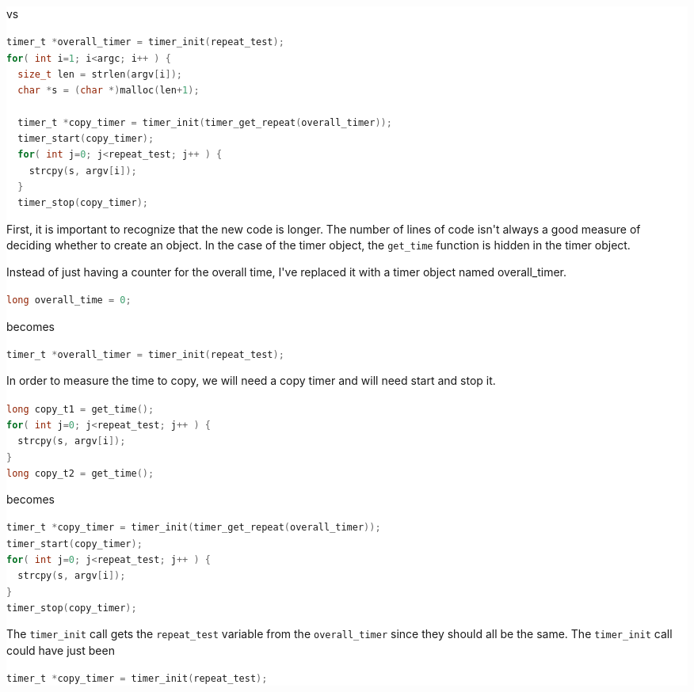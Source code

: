 vs

```c
timer_t *overall_timer = timer_init(repeat_test);
for( int i=1; i<argc; i++ ) {
  size_t len = strlen(argv[i]);
  char *s = (char *)malloc(len+1);

  timer_t *copy_timer = timer_init(timer_get_repeat(overall_timer));
  timer_start(copy_timer);
  for( int j=0; j<repeat_test; j++ ) {
    strcpy(s, argv[i]);
  }
  timer_stop(copy_timer);
```

First, it is important to recognize that the new code is longer.  The number of lines of code isn't always a good measure of deciding whether to create an object.  In the case of the timer object, the `get_time` function is hidden in the timer object.  

Instead of just having a counter for the overall time, I've replaced it with a timer object named overall_timer.

```c
long overall_time = 0;
```

becomes

```c
timer_t *overall_timer = timer_init(repeat_test);
```

In order to measure the time to copy, we will need a copy timer and will need start and stop it.

```c
long copy_t1 = get_time();
for( int j=0; j<repeat_test; j++ ) {
  strcpy(s, argv[i]);
}
long copy_t2 = get_time();
```

becomes

```c
timer_t *copy_timer = timer_init(timer_get_repeat(overall_timer));
timer_start(copy_timer);
for( int j=0; j<repeat_test; j++ ) {
  strcpy(s, argv[i]);
}
timer_stop(copy_timer);
```

The `timer_init` call gets the `repeat_test` variable from the `overall_timer` since they should all be the same.  The `timer_init` call could have just been

```c
timer_t *copy_timer = timer_init(repeat_test);
```
